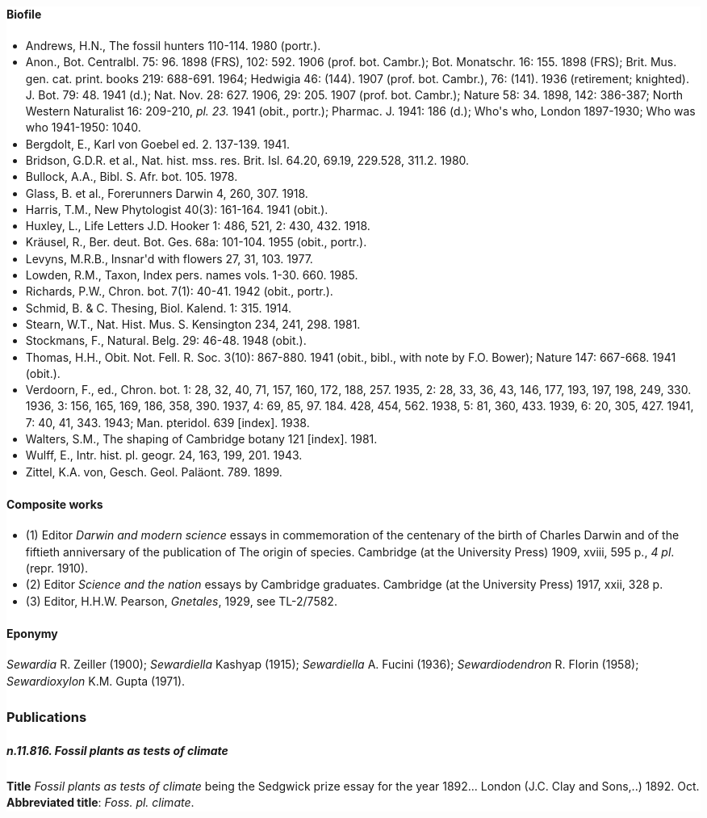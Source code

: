#### Biofile

- Andrews, H.N., The fossil hunters 110-114. 1980 (portr.).
- Anon., Bot. Centralbl. 75: 96. 1898 (FRS), 102: 592. 1906 (prof. bot. Cambr.); Bot. Monatschr. 16: 155. 1898 (FRS); Brit. Mus. gen. cat. print. books 219: 688-691. 1964; Hedwigia 46: (144). 1907 (prof. bot. Cambr.), 76: (141). 1936 (retirement; knighted). J. Bot. 79: 48. 1941 (d.); Nat. Nov. 28: 627. 1906, 29: 205. 1907 (prof. bot. Cambr.); Nature 58: 34. 1898, 142: 386-387; North Western Naturalist 16: 209-210, *pl. 23.* 1941 (obit., portr.); Pharmac. J. 1941: 186 (d.); Who's who, London 1897-1930; Who was who 1941-1950: 1040.
- Bergdolt, E., Karl von Goebel ed. 2. 137-139. 1941.
- Bridson, G.D.R. et al., Nat. hist. mss. res. Brit. Isl. 64.20, 69.19, 229.528, 311.2. 1980.
- Bullock, A.A., Bibl. S. Afr. bot. 105. 1978.
- Glass, B. et al., Forerunners Darwin 4, 260, 307. 1918.
- Harris, T.M., New Phytologist 40(3): 161-164. 1941 (obit.).
- Huxley, L., Life Letters J.D. Hooker 1: 486, 521, 2: 430, 432. 1918.
- Kräusel, R., Ber. deut. Bot. Ges. 68a: 101-104. 1955 (obit., portr.).
- Levyns, M.R.B., Insnar'd with flowers 27, 31, 103. 1977.
- Lowden, R.M., Taxon, Index pers. names vols. 1-30. 660. 1985.
- Richards, P.W., Chron. bot. 7(1): 40-41. 1942 (obit., portr.).
- Schmid, B. & C. Thesing, Biol. Kalend. 1: 315. 1914.
- Stearn, W.T., Nat. Hist. Mus. S. Kensington 234, 241, 298. 1981.
- Stockmans, F., Natural. Belg. 29: 46-48. 1948 (obit.).
- Thomas, H.H., Obit. Not. Fell. R. Soc. 3(10): 867-880. 1941 (obit., bibl., with note by F.O. Bower); Nature 147: 667-668. 1941 (obit.).
- Verdoorn, F., ed., Chron. bot. 1: 28, 32, 40, 71, 157, 160, 172, 188, 257. 1935, 2: 28, 33, 36, 43, 146, 177, 193, 197, 198, 249, 330. 1936, 3: 156, 165, 169, 186, 358, 390. 1937, 4: 69, 85, 97. 184. 428, 454, 562. 1938, 5: 81, 360, 433. 1939, 6: 20, 305, 427. 1941, 7: 40, 41, 343. 1943; Man. pteridol. 639 \[index\]. 1938.
- Walters, S.M., The shaping of Cambridge botany 121 \[index\]. 1981.
- Wulff, E., Intr. hist. pl. geogr. 24, 163, 199, 201. 1943.
- Zittel, K.A. von, Gesch. Geol. Paläont. 789. 1899.

#### Composite works

- (1) Editor *Darwin and modern science* essays in commemoration of the centenary of the birth of Charles Darwin and of the fiftieth anniversary of the publication of The origin of species. Cambridge (at the University Press) 1909, xviii, 595 p., *4 pl*. (repr. 1910).
- (2) Editor *Science and the nation* essays by Cambridge graduates. Cambridge (at the University Press) 1917, xxii, 328 p.
- (3) Editor, H.H.W. Pearson, *Gnetales*, 1929, see TL-2/7582.

#### Eponymy

*Sewardia* R. Zeiller (1900); *Sewardiella* Kashyap (1915); *Sewardiella* A. Fucini (1936); *Sewardiodendron* R. Florin (1958); *Sewardioxylon* K.M. Gupta (1971).

### Publications

##### n.11.816. Fossil plants as tests of climate

**Title**
*Fossil plants as tests of climate* being the Sedgwick prize essay for the year 1892... London (J.C. Clay and Sons,..) 1892. Oct.
**Abbreviated title**: *Foss. pl. climate*.
